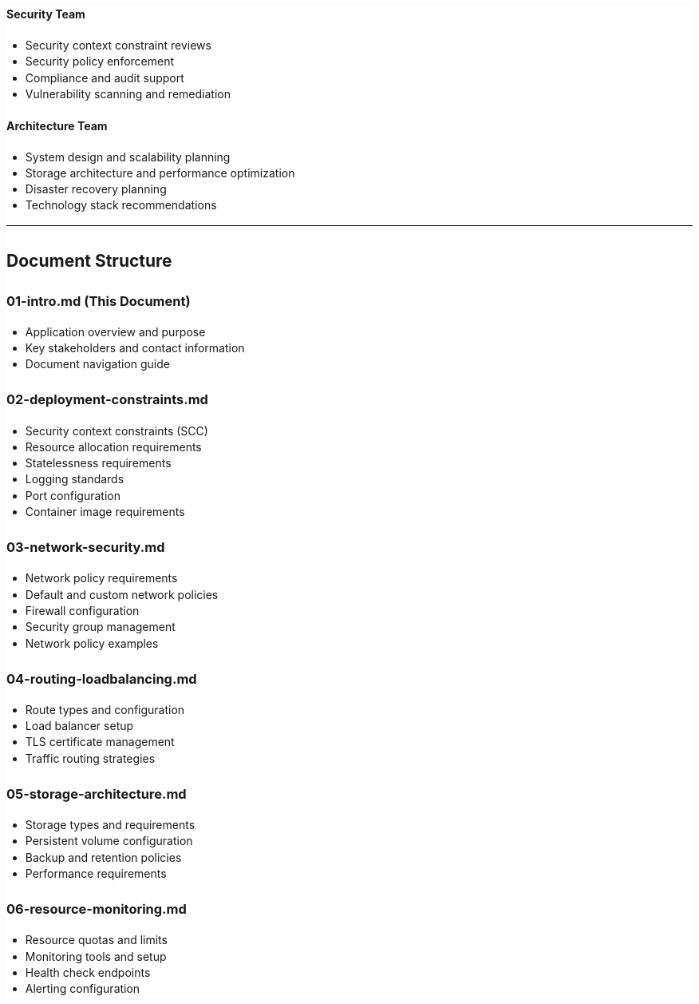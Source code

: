 #### Security Team
- Security context constraint reviews
- Security policy enforcement
- Compliance and audit support
- Vulnerability scanning and remediation

#### Architecture Team
- System design and scalability planning
- Storage architecture and performance optimization
- Disaster recovery planning
- Technology stack recommendations

---

## Document Structure

### 01-intro.md (This Document)
- Application overview and purpose
- Key stakeholders and contact information
- Document navigation guide

### 02-deployment-constraints.md
- Security context constraints (SCC)
- Resource allocation requirements
- Statelessness requirements
- Logging standards
- Port configuration
- Container image requirements

### 03-network-security.md
- Network policy requirements
- Default and custom network policies
- Firewall configuration
- Security group management
- Network policy examples

### 04-routing-loadbalancing.md
- Route types and configuration
- Load balancer setup
- TLS certificate management
- Traffic routing strategies

### 05-storage-architecture.md
- Storage types and requirements
- Persistent volume configuration
- Backup and retention policies
- Performance requirements

### 06-resource-monitoring.md
- Resource quotas and limits
- Monitoring tools and setup
- Health check endpoints
- Alerting configuration

